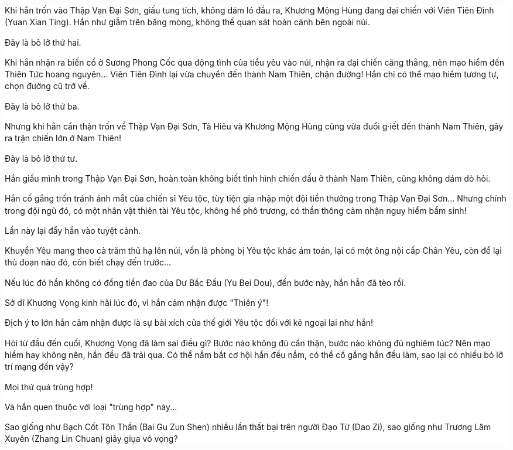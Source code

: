 Khi hắn trốn vào Thập Vạn Đại Sơn, giấu tung tích, không dám ló đầu ra, Khương Mộng Hùng đang đại chiến với Viên Tiên Đình (Yuan Xian Ting). Hắn như giẫm trên băng mỏng, không thể quan sát hoàn cảnh bên ngoài núi.

Đây là bỏ lỡ thứ hai.

Khi hắn nhận ra biến cố ở Sương Phong Cốc qua động tĩnh của tiểu yêu vào núi, nhận ra đại chiến căng thẳng, nên mạo hiểm đến Thiên Tức hoang nguyên... Viên Tiên Đình lại vừa chuyển đến thành Nam Thiên, chặn đường! Hắn chỉ có thể mạo hiểm tương tự, chọn đường cũ trở về.

Đây là bỏ lỡ thứ ba.

Nhưng khi hắn cẩn thận trốn về Thập Vạn Đại Sơn, Tả Hiêu và Khương Mộng Hùng cũng vừa đuổi g·iết đến thành Nam Thiên, gây ra trận chiến lớn ở Nam Thiên!

Đây là bỏ lỡ thứ tư.

Hắn giấu mình trong Thập Vạn Đại Sơn, hoàn toàn không biết tình hình chiến đấu ở thành Nam Thiên, cũng không dám dò hỏi.

Hắn cố gắng trốn tránh ánh mắt của chiến sĩ Yêu tộc, tùy tiện gia nhập một đội tiền thưởng trong Thập Vạn Đại Sơn... Nhưng chính trong đội ngũ đó, có một nhân vật thiên tài Yêu tộc, không hề phô trương, có thần thông cảm nhận nguy hiểm bẩm sinh!

Lần này lại đẩy hắn vào tuyệt cảnh.

Khuyển Yêu mang theo cả trăm thủ hạ lên núi, vốn là phòng bị Yêu tộc khác ám toán, lại có một ông nội cấp Chân Yêu, còn để lại thủ đoạn nào đó, còn biết chạy đến trước...

Nếu lúc đó hắn không có đồng tiền đao của Dư Bắc Đấu (Yu Bei Dou), đến bước này, hắn hẳn đã tèo rồi.

Sở dĩ Khương Vọng kinh hãi lúc đó, vì hắn cảm nhận được "Thiên ý"!

Địch ý to lớn hắn cảm nhận được là sự bài xích của thế giới Yêu tộc đối với kẻ ngoại lai như hắn!

Hỏi từ đầu đến cuối, Khương Vọng đã làm sai điều gì? Bước nào không đủ cẩn thận, bước nào không đủ nghiêm túc? Nên mạo hiểm hay không nên, hắn đều đã trải qua. Có thể nắm bắt cơ hội hắn đều nắm, có thể cố gắng hắn đều làm, sao lại có nhiều bỏ lỡ trí mạng đến vậy?

Mọi thứ quá trùng hợp!

Và hắn quen thuộc với loại "trùng hợp" này...

Sao giống như Bạch Cốt Tôn Thần (Bai Gu Zun Shen) nhiều lần thất bại trên người Đạo Tử (Dao Zi), sao giống như Trương Lâm Xuyên (Zhang Lin Chuan) giãy giụa vô vọng?